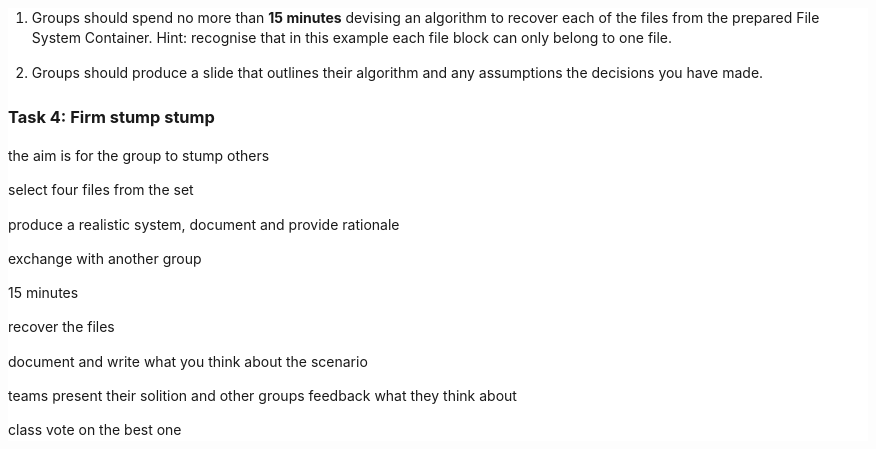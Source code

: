 1. Groups should spend no more than **15 minutes** devising an algorithm to recover each of the files from the prepared File System Container. Hint: recognise that in this example each file block can only belong to one file.

2. Groups should produce a slide that outlines their algorithm and any assumptions the decisions you have made.

### Task 4: Firm stump stump

the aim is for the group to stump others

select four files from the set

produce a realistic system, document and provide rationale

exchange with another group

15 minutes

recover the files

document and write what you think about the scenario

teams present their solition and other groups feedback what they think about

class vote on the best one
